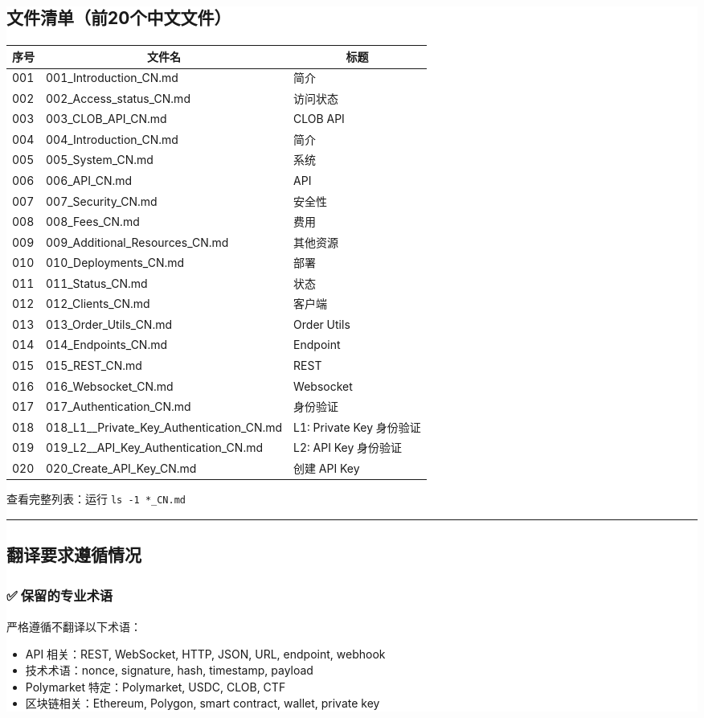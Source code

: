 
## 文件清单（前20个中文文件）

| 序号 | 文件名 | 标题 |
|-----|--------|------|
| 001 | 001_Introduction_CN.md | 简介 |
| 002 | 002_Access_status_CN.md | 访问状态 |
| 003 | 003_CLOB_API_CN.md | CLOB API |
| 004 | 004_Introduction_CN.md | 简介 |
| 005 | 005_System_CN.md | 系统 |
| 006 | 006_API_CN.md | API |
| 007 | 007_Security_CN.md | 安全性 |
| 008 | 008_Fees_CN.md | 费用 |
| 009 | 009_Additional_Resources_CN.md | 其他资源 |
| 010 | 010_Deployments_CN.md | 部署 |
| 011 | 011_Status_CN.md | 状态 |
| 012 | 012_Clients_CN.md | 客户端 |
| 013 | 013_Order_Utils_CN.md | Order Utils |
| 014 | 014_Endpoints_CN.md | Endpoint |
| 015 | 015_REST_CN.md | REST |
| 016 | 016_Websocket_CN.md | Websocket |
| 017 | 017_Authentication_CN.md | 身份验证 |
| 018 | 018_L1__Private_Key_Authentication_CN.md | L1: Private Key 身份验证 |
| 019 | 019_L2__API_Key_Authentication_CN.md | L2: API Key 身份验证 |
| 020 | 020_Create_API_Key_CN.md | 创建 API Key |

查看完整列表：运行 `ls -1 *_CN.md`

---

## 翻译要求遵循情况

### ✅ 保留的专业术语
严格遵循不翻译以下术语：
- API 相关：REST, WebSocket, HTTP, JSON, URL, endpoint, webhook
- 技术术语：nonce, signature, hash, timestamp, payload
- Polymarket 特定：Polymarket, USDC, CLOB, CTF
- 区块链相关：Ethereum, Polygon, smart contract, wallet, private key

